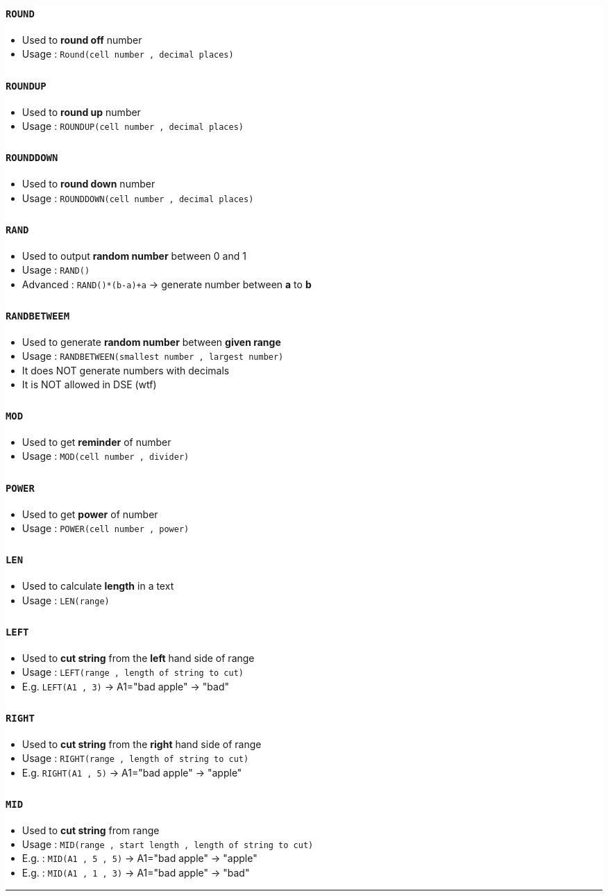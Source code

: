 ### `ROUND` ###
-  Used to **round off** number
-  Usage : `Round(cell number , decimal places)`

### `ROUNDUP` ###
-  Used to **round up** number
-  Usage : `ROUNDUP(cell number , decimal places)`

### `ROUNDDOWN` ###
-  Used to **round down** number
-  Usage : `ROUNDDOWN(cell number , decimal places)`

### `RAND` ###
-  Used to output **random number** between 0 and 1
-  Usage : `RAND()`
-  Advanced : `RAND()*(b-a)+a` -> generate number between **a** to **b**

### `RANDBETWEEM` ###
-  Used to generate **random number** between **given range**
-  Usage : `RANDBETWEEN(smallest number , largest number)`
-  It does NOT generate numbers with decimals 
-  It is NOT allowed in DSE (wtf)

### `MOD` ###
-  Used to get **reminder** of number
-  Usage : `MOD(cell number , divider)`

### `POWER` ###
-  Used to get **power** of number
-  Usage : `POWER(cell number , power)`

### `LEN` ###
-  Used to calculate **length** in a text
-  Usage : `LEN(range)` 

### `LEFT` ###
-  Used to **cut string** from the **left** hand side of range
-  Usage : `LEFT(range , length of string to cut)`
-  E.g. `LEFT(A1 , 3)` -> A1="bad apple" -> "bad"

### `RIGHT` ###
-  Used to **cut string** from the **right** hand side of range
-  Usage : `RIGHT(range , length of string to cut)`
-  E.g. `RIGHT(A1 , 5)` -> A1="bad apple" -> "apple"

### `MID` ###
-  Used to **cut string** from range
-  Usage : `MID(range , start length , length of string to cut)`
-  E.g. : `MID(A1 , 5 , 5)` -> A1="bad apple" -> "apple"
-  E.g. : `MID(A1 , 1 , 3)` -> A1="bad apple" -> "bad"

---